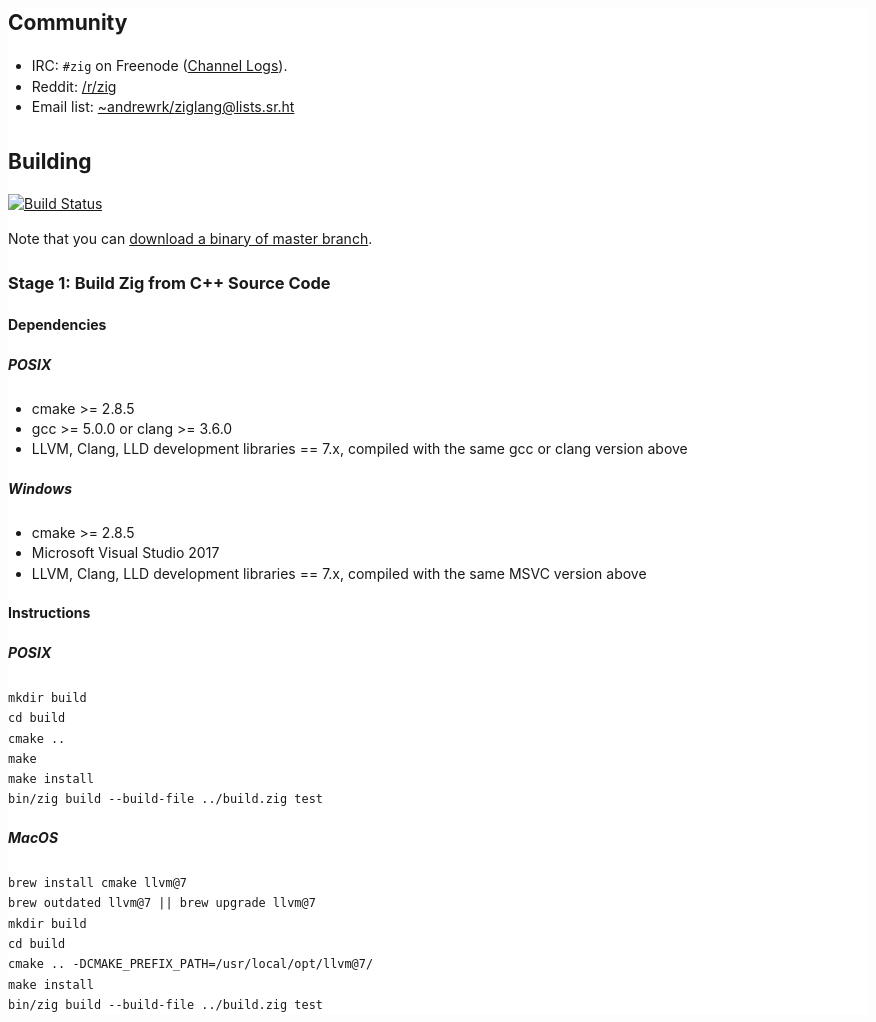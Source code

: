 ## Community

 * IRC: `#zig` on Freenode ([Channel Logs](https://irclog.whitequark.org/zig/)).
 * Reddit: [/r/zig](https://www.reddit.com/r/zig)
 * Email list: [~andrewrk/ziglang@lists.sr.ht](https://lists.sr.ht/%7Eandrewrk/ziglang)

## Building

[![Build Status](https://dev.azure.com/ziglang/zig/_apis/build/status/ziglang.zig?branchName=master)](https://dev.azure.com/ziglang/zig/_build/latest?definitionId=1&branchName=master)

Note that you can
[download a binary of master branch](https://ziglang.org/download/#release-master).

### Stage 1: Build Zig from C++ Source Code

#### Dependencies

##### POSIX

 * cmake >= 2.8.5
 * gcc >= 5.0.0 or clang >= 3.6.0
 * LLVM, Clang, LLD development libraries == 7.x, compiled with the same gcc or clang version above

##### Windows

 * cmake >= 2.8.5
 * Microsoft Visual Studio 2017
 * LLVM, Clang, LLD development libraries == 7.x, compiled with the same MSVC version above

#### Instructions

##### POSIX

```
mkdir build
cd build
cmake ..
make
make install
bin/zig build --build-file ../build.zig test
```

##### MacOS

```
brew install cmake llvm@7
brew outdated llvm@7 || brew upgrade llvm@7
mkdir build
cd build
cmake .. -DCMAKE_PREFIX_PATH=/usr/local/opt/llvm@7/
make install
bin/zig build --build-file ../build.zig test
```

